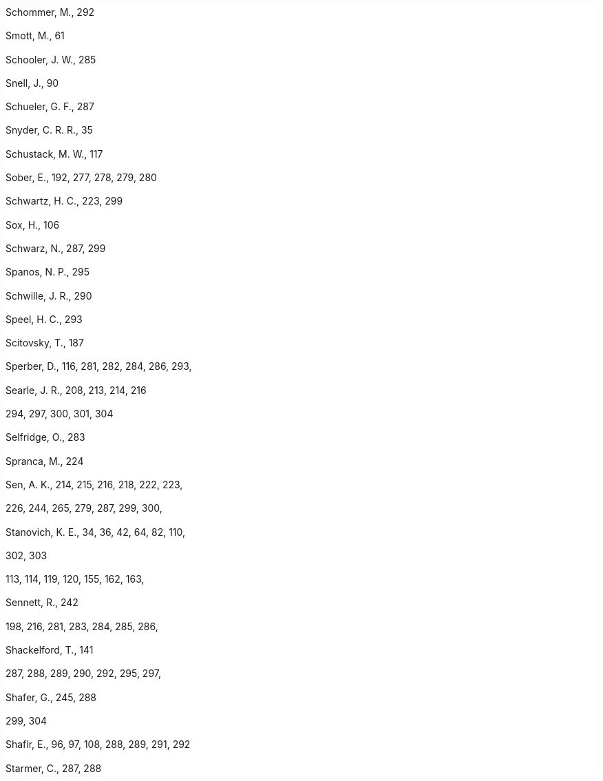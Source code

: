 Schommer, M., 292

Smott, M., 61

Schooler, J. W., 285

Snell, J., 90

Schueler, G. F., 287

Snyder, C. R. R., 35

Schustack, M. W., 117

Sober, E., 192, 277, 278, 279, 280

Schwartz, H. C., 223, 299 

Sox, H., 106

Schwarz, N., 287, 299

Spanos, N. P., 295

Schwille, J. R., 290

Speel, H. C., 293

Scitovsky, T., 187

Sperber, D., 116, 281, 282, 284, 286, 293, 

Searle, J. R., 208, 213, 214, 216

294, 297, 300, 301, 304

Selfridge, O., 283

Spranca, M., 224

Sen, A. K., 214, 215, 216, 218, 222, 223, 

226, 244, 265, 279, 287, 299, 300,

Stanovich, K. E., 34, 36, 42, 64, 82, 110,

302, 303

113, 114, 119, 120, 155, 162, 163,

Sennett, R., 242

198, 216, 281, 283, 284, 285, 286, 

Shackelford, T., 141

287, 288, 289, 290, 292, 295, 297,

Shafer, G., 245, 288

299, 304

Shafir, E., 96, 97, 108, 288, 289, 291, 292

Starmer, C., 287, 288
